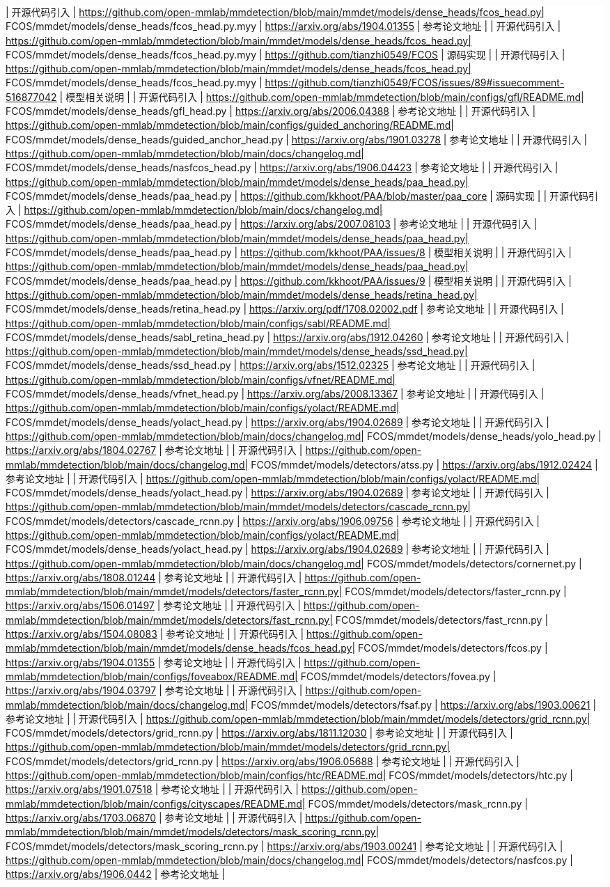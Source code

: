 | 开源代码引入 | https://github.com/open-mmlab/mmdetection/blob/main/mmdet/models/dense_heads/fcos_head.py| FCOS/mmdet/models/dense_heads/fcos_head.py.myy | https://arxiv.org/abs/1904.01355 | 参考论文地址 |
| 开源代码引入 | https://github.com/open-mmlab/mmdetection/blob/main/mmdet/models/dense_heads/fcos_head.py| FCOS/mmdet/models/dense_heads/fcos_head.py.myy | https://github.com/tianzhi0549/FCOS | 源码实现 |
| 开源代码引入 | https://github.com/open-mmlab/mmdetection/blob/main/mmdet/models/dense_heads/fcos_head.py| FCOS/mmdet/models/dense_heads/fcos_head.py.myy | https://github.com/tianzhi0549/FCOS/issues/89#issuecomment-516877042 | 模型相关说明 |
| 开源代码引入 | https://github.com/open-mmlab/mmdetection/blob/main/configs/gfl/README.md| FCOS/mmdet/models/dense_heads/gfl_head.py | https://arxiv.org/abs/2006.04388 | 参考论文地址 |
| 开源代码引入 | https://github.com/open-mmlab/mmdetection/blob/main/configs/guided_anchoring/README.md| FCOS/mmdet/models/dense_heads/guided_anchor_head.py | https://arxiv.org/abs/1901.03278 | 参考论文地址 |
| 开源代码引入 | https://github.com/open-mmlab/mmdetection/blob/main/docs/changelog.md| FCOS/mmdet/models/dense_heads/nasfcos_head.py | https://arxiv.org/abs/1906.04423 | 参考论文地址 |
| 开源代码引入 | https://github.com/open-mmlab/mmdetection/blob/main/mmdet/models/dense_heads/paa_head.py| FCOS/mmdet/models/dense_heads/paa_head.py | https://github.com/kkhoot/PAA/blob/master/paa_core | 源码实现 |
| 开源代码引入 | https://github.com/open-mmlab/mmdetection/blob/main/docs/changelog.md| FCOS/mmdet/models/dense_heads/paa_head.py | https://arxiv.org/abs/2007.08103 | 参考论文地址 |
| 开源代码引入 | https://github.com/open-mmlab/mmdetection/blob/main/mmdet/models/dense_heads/paa_head.py| FCOS/mmdet/models/dense_heads/paa_head.py | https://github.com/kkhoot/PAA/issues/8 | 模型相关说明 |
| 开源代码引入 | https://github.com/open-mmlab/mmdetection/blob/main/mmdet/models/dense_heads/paa_head.py| FCOS/mmdet/models/dense_heads/paa_head.py | https://github.com/kkhoot/PAA/issues/9 | 模型相关说明 |
| 开源代码引入 | https://github.com/open-mmlab/mmdetection/blob/main/mmdet/models/dense_heads/retina_head.py| FCOS/mmdet/models/dense_heads/retina_head.py | https://arxiv.org/pdf/1708.02002.pdf | 参考论文地址 |
| 开源代码引入 | https://github.com/open-mmlab/mmdetection/blob/main/configs/sabl/README.md| FCOS/mmdet/models/dense_heads/sabl_retina_head.py | https://arxiv.org/abs/1912.04260 | 参考论文地址 |
| 开源代码引入 | https://github.com/open-mmlab/mmdetection/blob/main/mmdet/models/dense_heads/ssd_head.py| FCOS/mmdet/models/dense_heads/ssd_head.py | https://arxiv.org/abs/1512.02325 | 参考论文地址 |
| 开源代码引入 | https://github.com/open-mmlab/mmdetection/blob/main/configs/vfnet/README.md| FCOS/mmdet/models/dense_heads/vfnet_head.py | https://arxiv.org/abs/2008.13367 | 参考论文地址 |
| 开源代码引入 | https://github.com/open-mmlab/mmdetection/blob/main/configs/yolact/README.md| FCOS/mmdet/models/dense_heads/yolact_head.py | https://arxiv.org/abs/1904.02689 | 参考论文地址 |
| 开源代码引入 | https://github.com/open-mmlab/mmdetection/blob/main/docs/changelog.md| FCOS/mmdet/models/dense_heads/yolo_head.py | https://arxiv.org/abs/1804.02767 | 参考论文地址 |
| 开源代码引入 | https://github.com/open-mmlab/mmdetection/blob/main/docs/changelog.md| FCOS/mmdet/models/detectors/atss.py | https://arxiv.org/abs/1912.02424 | 参考论文地址 |
| 开源代码引入 | https://github.com/open-mmlab/mmdetection/blob/main/configs/yolact/README.md| FCOS/mmdet/models/dense_heads/yolact_head.py | https://arxiv.org/abs/1904.02689 | 参考论文地址 |
| 开源代码引入 | https://github.com/open-mmlab/mmdetection/blob/main/mmdet/models/detectors/cascade_rcnn.py| FCOS/mmdet/models/detectors/cascade_rcnn.py | https://arxiv.org/abs/1906.09756 | 参考论文地址 |
| 开源代码引入 | https://github.com/open-mmlab/mmdetection/blob/main/configs/yolact/README.md| FCOS/mmdet/models/dense_heads/yolact_head.py | https://arxiv.org/abs/1904.02689 | 参考论文地址 |
| 开源代码引入 | https://github.com/open-mmlab/mmdetection/blob/main/docs/changelog.md| FCOS/mmdet/models/detectors/cornernet.py | https://arxiv.org/abs/1808.01244 | 参考论文地址 |
| 开源代码引入 | https://github.com/open-mmlab/mmdetection/blob/main/mmdet/models/detectors/faster_rcnn.py| FCOS/mmdet/models/detectors/faster_rcnn.py | https://arxiv.org/abs/1506.01497 | 参考论文地址 |
| 开源代码引入 | https://github.com/open-mmlab/mmdetection/blob/main/mmdet/models/detectors/fast_rcnn.py| FCOS/mmdet/models/detectors/fast_rcnn.py | https://arxiv.org/abs/1504.08083 | 参考论文地址 |
| 开源代码引入 | https://github.com/open-mmlab/mmdetection/blob/main/mmdet/models/dense_heads/fcos_head.py| FCOS/mmdet/models/detectors/fcos.py | https://arxiv.org/abs/1904.01355 | 参考论文地址 |
| 开源代码引入 | https://github.com/open-mmlab/mmdetection/blob/main/configs/foveabox/README.md| FCOS/mmdet/models/detectors/fovea.py | https://arxiv.org/abs/1904.03797 | 参考论文地址 |
| 开源代码引入 | https://github.com/open-mmlab/mmdetection/blob/main/docs/changelog.md| FCOS/mmdet/models/detectors/fsaf.py | https://arxiv.org/abs/1903.00621 | 参考论文地址 |
| 开源代码引入 | https://github.com/open-mmlab/mmdetection/blob/main/mmdet/models/detectors/grid_rcnn.py| FCOS/mmdet/models/detectors/grid_rcnn.py | https://arxiv.org/abs/1811.12030 | 参考论文地址 |
| 开源代码引入 | https://github.com/open-mmlab/mmdetection/blob/main/mmdet/models/detectors/grid_rcnn.py| FCOS/mmdet/models/detectors/grid_rcnn.py | https://arxiv.org/abs/1906.05688 | 参考论文地址 |
| 开源代码引入 | https://github.com/open-mmlab/mmdetection/blob/main/configs/htc/README.md| FCOS/mmdet/models/detectors/htc.py | https://arxiv.org/abs/1901.07518 | 参考论文地址 |
| 开源代码引入 | https://github.com/open-mmlab/mmdetection/blob/main/configs/cityscapes/README.md| FCOS/mmdet/models/detectors/mask_rcnn.py | https://arxiv.org/abs/1703.06870 | 参考论文地址 |
| 开源代码引入 | https://github.com/open-mmlab/mmdetection/blob/main/mmdet/models/detectors/mask_scoring_rcnn.py| FCOS/mmdet/models/detectors/mask_scoring_rcnn.py | https://arxiv.org/abs/1903.00241 | 参考论文地址 |
| 开源代码引入 | https://github.com/open-mmlab/mmdetection/blob/main/docs/changelog.md| FCOS/mmdet/models/detectors/nasfcos.py | https://arxiv.org/abs/1906.0442 | 参考论文地址 |